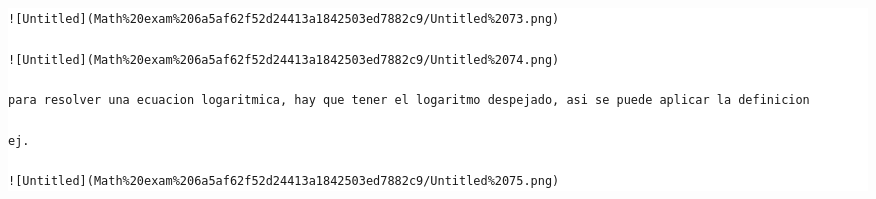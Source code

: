     ![Untitled](Math%20exam%206a5af62f52d24413a1842503ed7882c9/Untitled%2073.png)
    
    ![Untitled](Math%20exam%206a5af62f52d24413a1842503ed7882c9/Untitled%2074.png)
    
    para resolver una ecuacion logaritmica, hay que tener el logaritmo despejado, asi se puede aplicar la definicion
    
    ej.
    
    ![Untitled](Math%20exam%206a5af62f52d24413a1842503ed7882c9/Untitled%2075.png)
    